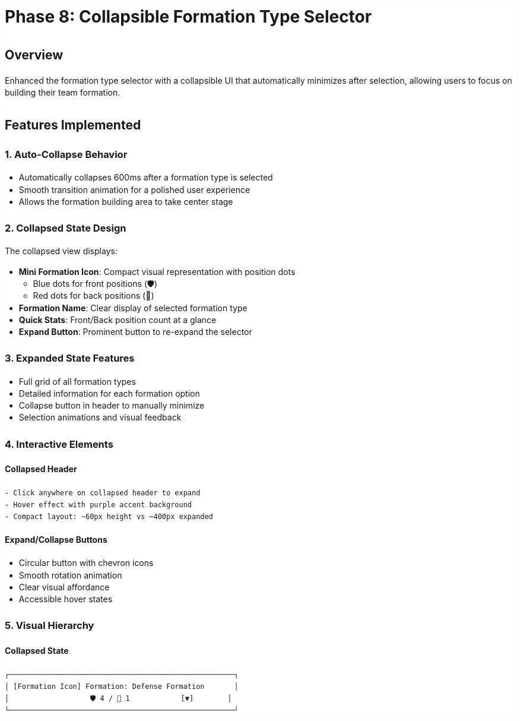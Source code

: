 # Phase 8: Collapsible Formation Type Selector

## Overview
Enhanced the formation type selector with a collapsible UI that automatically minimizes after selection, allowing users to focus on building their team formation.

## Features Implemented

### 1. **Auto-Collapse Behavior**
- Automatically collapses 600ms after a formation type is selected
- Smooth transition animation for a polished user experience
- Allows the formation building area to take center stage

### 2. **Collapsed State Design**
The collapsed view displays:
- **Mini Formation Icon**: Compact visual representation with position dots
  - Blue dots for front positions (🛡)
  - Red dots for back positions (🔺)
- **Formation Name**: Clear display of selected formation type
- **Quick Stats**: Front/Back position count at a glance
- **Expand Button**: Prominent button to re-expand the selector

### 3. **Expanded State Features**
- Full grid of all formation types
- Detailed information for each formation option
- Collapse button in header to manually minimize
- Selection animations and visual feedback

### 4. **Interactive Elements**

#### Collapsed Header
```vue
- Click anywhere on collapsed header to expand
- Hover effect with purple accent background
- Compact layout: ~60px height vs ~400px expanded
```

#### Expand/Collapse Buttons
- Circular button with chevron icons
- Smooth rotation animation
- Clear visual affordance
- Accessible hover states

### 5. **Visual Hierarchy**

#### Collapsed State
```
┌─────────────────────────────────────────────────────┐
│ [Formation Icon] Formation: Defense Formation       │
│                   🛡 4 / 🔺 1            [▼]        │
└─────────────────────────────────────────────────────┘
```
